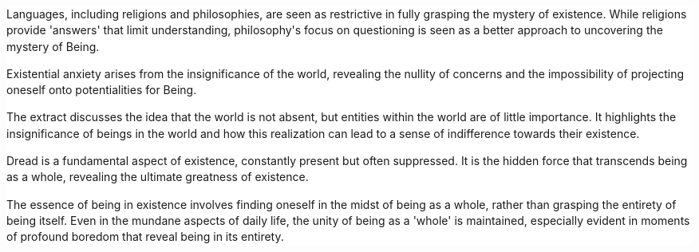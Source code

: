 Languages, including religions and philosophies, are seen as restrictive in fully grasping the mystery of existence. While religions provide 'answers' that limit understanding, philosophy's focus on questioning is seen as a better approach to uncovering the mystery of Being.  
  
Existential anxiety arises from the insignificance of the world, revealing the nullity of concerns and the impossibility of projecting oneself onto potentialities for Being.  
  
The extract discusses the idea that the world is not absent, but entities within the world are of little importance. It highlights the insignificance of beings in the world and how this realization can lead to a sense of indifference towards their existence.  
  
Dread is a fundamental aspect of existence, constantly present but often suppressed. It is the hidden force that transcends being as a whole, revealing the ultimate greatness of existence.  
  
The essence of being in existence involves finding oneself in the midst of being as a whole, rather than grasping the entirety of being itself. Even in the mundane aspects of daily life, the unity of being as a 'whole' is maintained, especially evident in moments of profound boredom that reveal being in its entirety.
